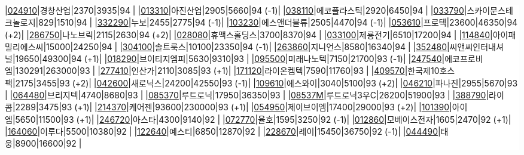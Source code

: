 |[024910](https://finance.daum.net/quotes/A024910)|경창산업|2370|3935|94 |
|[013310](https://finance.daum.net/quotes/A013310)|아진산업|2905|5660|94 (-1)|
|[038110](https://finance.daum.net/quotes/A038110)|에코플라스틱|2920|6450|94 |
|[033790](https://finance.daum.net/quotes/A033790)|스카이문스테크놀로지|829|1510|94 |
|[332290](https://finance.daum.net/quotes/A332290)|누보|2455|2775|94 (-1)|
|[103230](https://finance.daum.net/quotes/A103230)|에스앤더블류|2505|4470|94 (-1)|
|[053610](https://finance.daum.net/quotes/A053610)|프로텍|23600|46350|94 (+2)|
|[286750](https://finance.daum.net/quotes/A286750)|나노브릭|2115|2630|94 (+2)|
|[028080](https://finance.daum.net/quotes/A028080)|휴맥스홀딩스|3700|8370|94 |
|[033100](https://finance.daum.net/quotes/A033100)|제룡전기|6510|17200|94 |
|[114840](https://finance.daum.net/quotes/A114840)|아이패밀리에스씨|15000|24250|94 |
|[304100](https://finance.daum.net/quotes/A304100)|솔트룩스|10100|23350|94 (-1)|
|[263860](https://finance.daum.net/quotes/A263860)|지니언스|8580|16340|94 |
|[352480](https://finance.daum.net/quotes/A352480)|씨앤씨인터내셔널|19650|49300|94 (+1)|
|[018290](https://finance.daum.net/quotes/A018290)|브이티지엠피|5630|9310|93 |
|[095500](https://finance.daum.net/quotes/A095500)|미래나노텍|7150|21700|93 (-1)|
|[247540](https://finance.daum.net/quotes/A247540)|에코프로비엠|130291|263000|93 |
|[277410](https://finance.daum.net/quotes/A277410)|인산가|2110|3085|93 (+1)|
|[171120](https://finance.daum.net/quotes/A171120)|라이온켐텍|7590|11760|93 |
|[409570](https://finance.daum.net/quotes/A409570)|한국제10호스팩|2175|3455|93 (+2)|
|[042600](https://finance.daum.net/quotes/A042600)|새로닉스|24200|42550|93 (-1)|
|[109610](https://finance.daum.net/quotes/A109610)|에스와이|3040|5100|93 (+2)|
|[046210](https://finance.daum.net/quotes/A046210)|파나진|2955|5670|93 |
|[064480](https://finance.daum.net/quotes/A064480)|브리지텍|4740|8680|93 |
|[085370](https://finance.daum.net/quotes/A085370)|루트로닉|17950|36350|93 |
|[08537M](https://finance.daum.net/quotes/A08537M)|루트로닉3우C|26200|51900|93 |
|[388790](https://finance.daum.net/quotes/A388790)|라이콤|2289|3475|93 (+1)|
|[214370](https://finance.daum.net/quotes/A214370)|케어젠|93600|230000|93 (+1)|
|[054950](https://finance.daum.net/quotes/A054950)|제이브이엠|17400|29000|93 (+2)|
|[101390](https://finance.daum.net/quotes/A101390)|아이엠|5650|11500|93 (+1)|
|[246720](https://finance.daum.net/quotes/A246720)|아스타|4300|9140|92 |
|[072770](https://finance.daum.net/quotes/A072770)|율호|1595|3250|92 (-1)|
|[012860](https://finance.daum.net/quotes/A012860)|모베이스전자|1605|2470|92 (+1)|
|[164060](https://finance.daum.net/quotes/A164060)|이루다|5500|10380|92 |
|[122640](https://finance.daum.net/quotes/A122640)|예스티|6850|12870|92 |
|[228670](https://finance.daum.net/quotes/A228670)|레이|15450|36750|92 (-1)|
|[044490](https://finance.daum.net/quotes/A044490)|태웅|8900|16600|92 |
